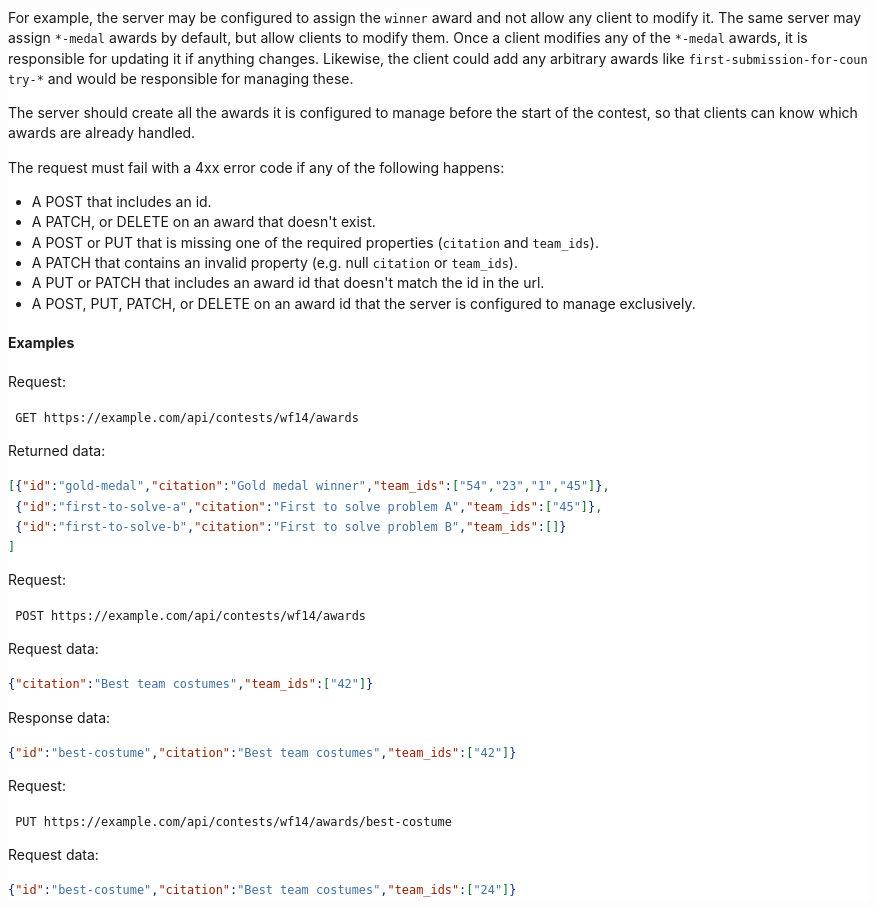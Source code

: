 For example, the server may be configured to assign the `winner` award
and not allow any client to modify it. The same server may assign
`*-medal` awards by default, but allow clients to modify them. Once a
client modifies any of the `*-medal` awards, it is responsible for
updating it if anything changes. Likewise, the client could add any
arbitrary awards like `first-submission-for-country-*` and would be
responsible for managing these.

The server should create all the awards it is configured to manage 
before the start of the contest, so that clients can know which awards 
are already handled.

The request must fail with a 4xx error code if any of the following
happens:

* A POST that includes an id.
* A PATCH, or DELETE on an award that doesn't exist.
* A POST or PUT that is missing one of the required properties (`citation` and `team_ids`).
* A PATCH that contains an invalid property (e.g. null `citation` or `team_ids`).
* A PUT or PATCH that includes an award id that doesn't match the id in the url.
* A POST, PUT, PATCH, or DELETE on an award id that the server is configured to manage exclusively.

#### Examples

Request:

` GET https://example.com/api/contests/wf14/awards`

Returned data:

```json
[{"id":"gold-medal","citation":"Gold medal winner","team_ids":["54","23","1","45"]},
 {"id":"first-to-solve-a","citation":"First to solve problem A","team_ids":["45"]},
 {"id":"first-to-solve-b","citation":"First to solve problem B","team_ids":[]}
]
```

Request:

` POST https://example.com/api/contests/wf14/awards`

Request data:

```json
{"citation":"Best team costumes","team_ids":["42"]}
```

Response data:

```json
{"id":"best-costume","citation":"Best team costumes","team_ids":["42"]}
```

Request:

` PUT https://example.com/api/contests/wf14/awards/best-costume`

Request data:

```json
{"id":"best-costume","citation":"Best team costumes","team_ids":["24"]}
```
